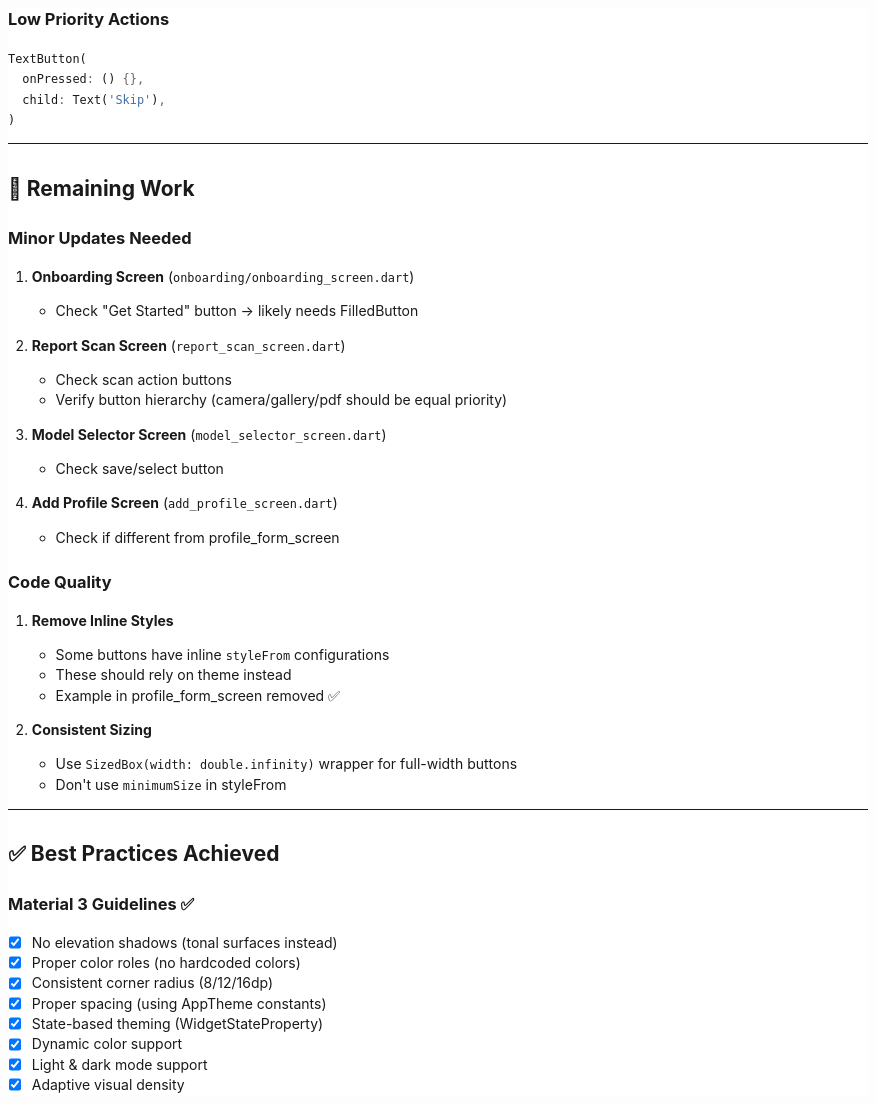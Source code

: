 ### Low Priority Actions
```dart
TextButton(
  onPressed: () {},
  child: Text('Skip'),
)
```

---

## 🚀 Remaining Work

### Minor Updates Needed

1. **Onboarding Screen** (`onboarding/onboarding_screen.dart`)
   - Check "Get Started" button → likely needs FilledButton
   
2. **Report Scan Screen** (`report_scan_screen.dart`)
   - Check scan action buttons
   - Verify button hierarchy (camera/gallery/pdf should be equal priority)

3. **Model Selector Screen** (`model_selector_screen.dart`)
   - Check save/select button
   
4. **Add Profile Screen** (`add_profile_screen.dart`)
   - Check if different from profile_form_screen

### Code Quality

1. **Remove Inline Styles**
   - Some buttons have inline `styleFrom` configurations
   - These should rely on theme instead
   - Example in profile_form_screen removed ✅

2. **Consistent Sizing**
   - Use `SizedBox(width: double.infinity)` wrapper for full-width buttons
   - Don't use `minimumSize` in styleFrom

---

## ✅ Best Practices Achieved

### Material 3 Guidelines ✅
- [x] No elevation shadows (tonal surfaces instead)
- [x] Proper color roles (no hardcoded colors)
- [x] Consistent corner radius (8/12/16dp)
- [x] Proper spacing (using AppTheme constants)
- [x] State-based theming (WidgetStateProperty)
- [x] Dynamic color support
- [x] Light & dark mode support
- [x] Adaptive visual density
